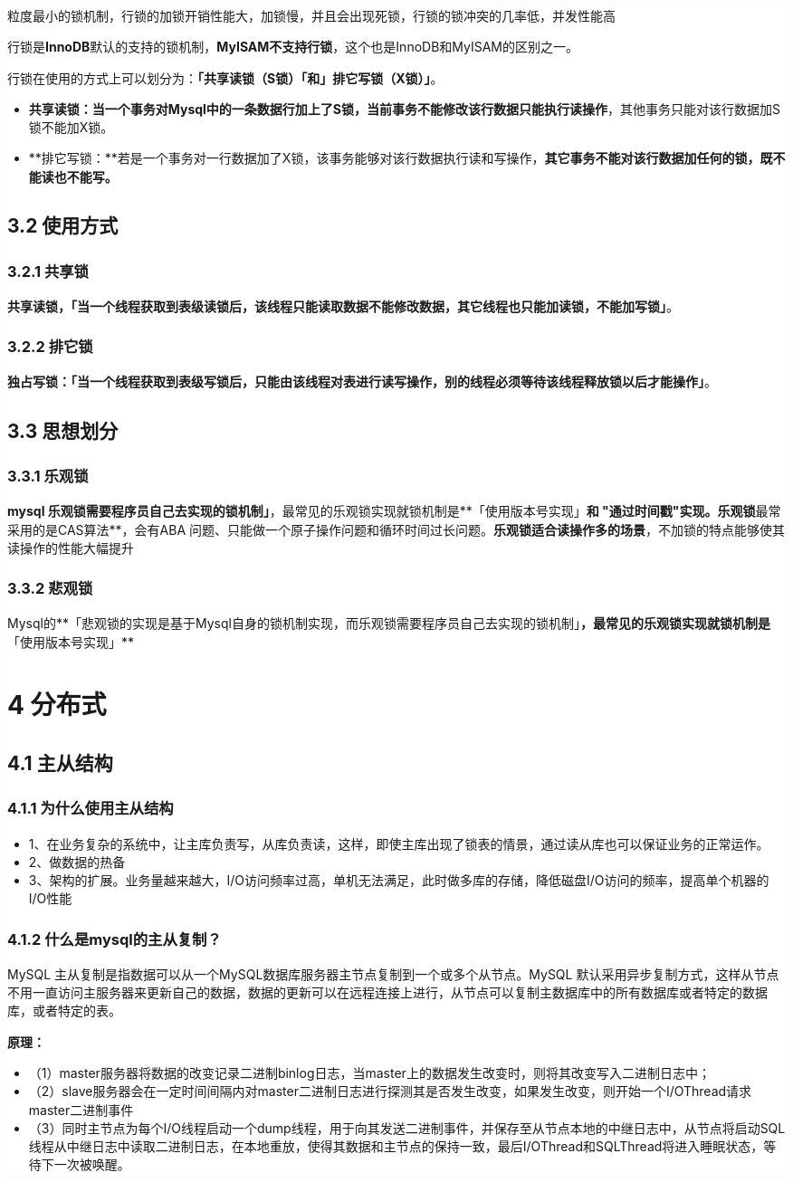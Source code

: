 粒度最小的锁机制，行锁的加锁开销性能大，加锁慢，并且会出现死锁，行锁的锁冲突的几率低，并发性能高

行锁是**InnoDB**默认的支持的锁机制，**MyISAM不支持行锁**，这个也是InnoDB和MyISAM的区别之一。

行锁在使用的方式上可以划分为：**「共享读锁（S锁）「和」排它写锁（X锁）」**。

- **共享读锁：**当一个事务对Mysql中的一条数据行加上了S锁，当前事务不能修改该行数据**只能执行读操作**，其他事务只能对该行数据加S锁不能加X锁。

- **排它写锁：**若是一个事务对一行数据加了X锁，该事务能够对该行数据执行读和写操作，**其它事务不能对该行数据加任何的锁，既不能读也不能写。**

## 3.2 使用方式

### 3.2.1  共享锁

**共享读锁，「当一个线程获取到表级读锁后，该线程只能读取数据不能修改数据，其它线程也只能加读锁，不能加写锁」**。

### 3.2.2 排它锁

**独占写锁：「当一个线程获取到表级写锁后，只能由该线程对表进行读写操作，别的线程必须等待该线程释放锁以后才能操作」**。

## 3.3 思想划分

### 3.3.1 乐观锁

 **mysql 乐观锁需要程序员自己去实现的锁机制」**，最常见的乐观锁实现就锁机制是**「使用版本号实现」**和 "通过时间戳"实现。乐观锁**最常采用的是CAS算法**，会有ABA 问题、只能做一个原子操作问题和循环时间过长问题。**乐观锁适合读操作多的场景**，不加锁的特点能够使其读操作的性能大幅提升

### 3.3.2 悲观锁

Mysql的**「悲观锁的实现是基于Mysql自身的锁机制实现，而乐观锁需要程序员自己去实现的锁机制」**，最常见的乐观锁实现就锁机制是**「使用版本号实现」**

# 4 分布式

##  4.1 主从结构

### 4.1.1 为什么使用主从结构

- 1、在业务复杂的系统中，让主库负责写，从库负责读，这样，即使主库出现了锁表的情景，通过读从库也可以保证业务的正常运作。
- 2、做数据的热备
- 3、架构的扩展。业务量越来越大，I/O访问频率过高，单机无法满足，此时做多库的存储，降低磁盘I/O访问的频率，提高单个机器的I/O性能

###  4.1.2 什么是mysql的主从复制？

MySQL 主从复制是指数据可以从一个MySQL数据库服务器主节点复制到一个或多个从节点。MySQL 默认采用异步复制方式，这样从节点不用一直访问主服务器来更新自己的数据，数据的更新可以在远程连接上进行，从节点可以复制主数据库中的所有数据库或者特定的数据库，或者特定的表。

 **原理：**

* （1）master服务器将数据的改变记录二进制binlog日志，当master上的数据发生改变时，则将其改变写入二进制日志中；
* （2）slave服务器会在一定时间间隔内对master二进制日志进行探测其是否发生改变，如果发生改变，则开始一个I/OThread请求master二进制事件
* （3）同时主节点为每个I/O线程启动一个dump线程，用于向其发送二进制事件，并保存至从节点本地的中继日志中，从节点将启动SQL线程从中继日志中读取二进制日志，在本地重放，使得其数据和主节点的保持一致，最后I/OThread和SQLThread将进入睡眠状态，等待下一次被唤醒。
